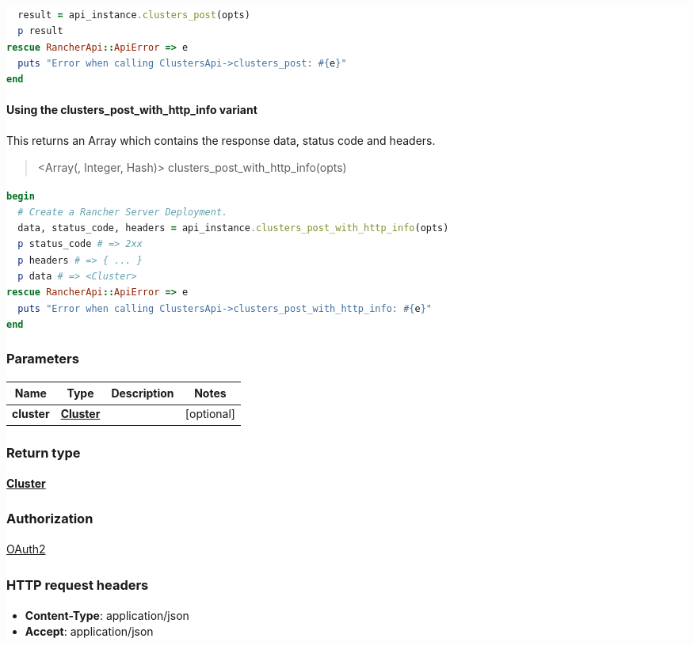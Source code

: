 ```ruby
  result = api_instance.clusters_post(opts)
  p result
rescue RancherApi::ApiError => e
  puts "Error when calling ClustersApi->clusters_post: #{e}"
end
```

#### Using the clusters_post_with_http_info variant

This returns an Array which contains the response data, status code and headers.

> <Array(<Cluster>, Integer, Hash)> clusters_post_with_http_info(opts)

```ruby
begin
  # Create a Rancher Server Deployment.
  data, status_code, headers = api_instance.clusters_post_with_http_info(opts)
  p status_code # => 2xx
  p headers # => { ... }
  p data # => <Cluster>
rescue RancherApi::ApiError => e
  puts "Error when calling ClustersApi->clusters_post_with_http_info: #{e}"
end
```

### Parameters

| Name | Type | Description | Notes |
| ---- | ---- | ----------- | ----- |
| **cluster** | [**Cluster**](Cluster.md) |  | [optional] |

### Return type

[**Cluster**](Cluster.md)

### Authorization

[OAuth2](../README.md#OAuth2)

### HTTP request headers

- **Content-Type**: application/json
- **Accept**: application/json

